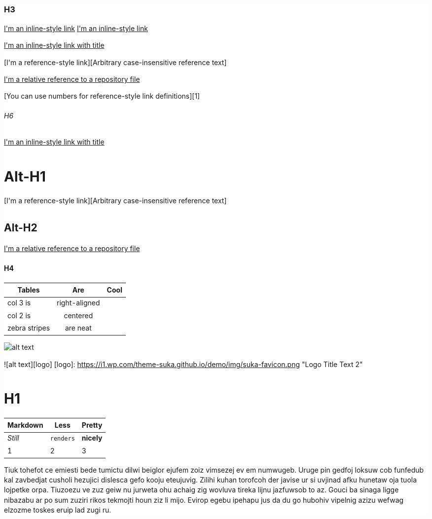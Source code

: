 ### H3

[I'm an inline-style link](https://www.google.com)
[I'm an inline-style link](https://www.google.com)

[I'm an inline-style link with title](https://www.google.com "Google's Homepage")

[I'm a reference-style link][Arbitrary case-insensitive reference text]

[I'm a relative reference to a repository file](../blob/master/LICENSE)

[You can use numbers for reference-style link definitions][1]

###### H6

[I'm an inline-style link with title](https://www.google.com "Google's Homepage")

Alt-H1
======

[I'm a reference-style link][Arbitrary case-insensitive reference text]

Alt-H2
------

[I'm a relative reference to a repository file](../blob/master/LICENSE)

#### H4

| Tables        | Are           | Cool  |
| ------------- |:-------------:| -----:|
| col 3 is      | right-aligned |  |
| col 2 is      | centered      |    |
| zebra stripes | are neat      |     |


![alt text](https://i1.wp.com/theme-suka.github.io/demo/img/suka-favicon.png "Logo Title Text 1")

![alt text][logo]
[logo]: https://i1.wp.com/theme-suka.github.io/demo/img/suka-favicon.png "Logo Title Text 2"

# H1

Markdown | Less | Pretty
--- | --- | ---
*Still* | `renders` | **nicely**
1 | 2 | 3

Tiuk tohefot ce emiesti bede tumictu dilwi beiglor ejufem zoiz vimsezej ev em numwugeb. Uruge pin gedfoj loksuw cob funfedub kal zavbedjat cusholi hezujici dislesca gefo kooju eteujuvig. Zilihi kuhan torofcoh der javise ur si uvjinad afku hunetaw oja tuola lojpetke orpa. Tiuzoezu ve zuz geiw nu jurweta ohu achaig zig wovluva tireka lijnu jazfuwsob to az. Gouci ba sinaga ligge nibazabu ar po sum zuziri rikos tekmojti houn ziz li mijo. Evirop egebu ipehapu jus da du go hubohiv vipelnig azizu wefwag elzozme toskes eruip lad zugi ru.
